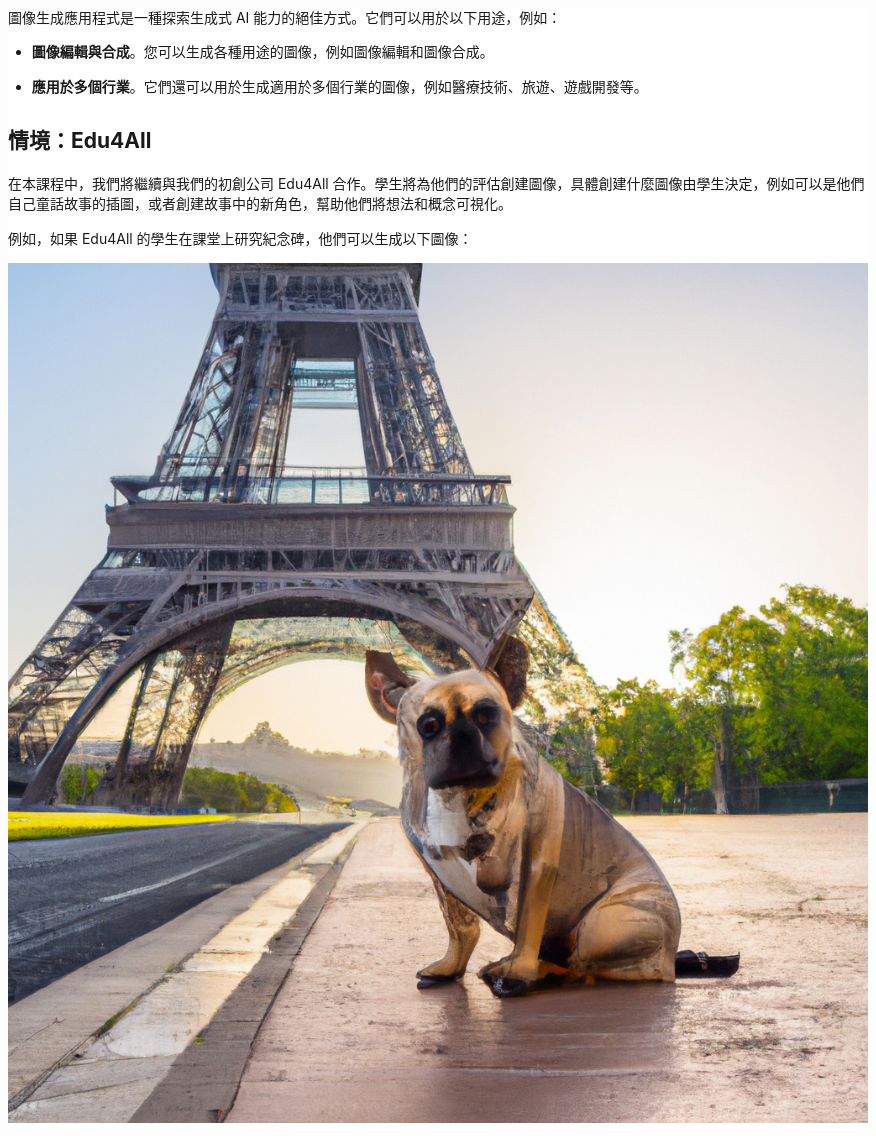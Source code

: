 圖像生成應用程式是一種探索生成式 AI 能力的絕佳方式。它們可以用於以下用途，例如：

- **圖像編輯與合成**。您可以生成各種用途的圖像，例如圖像編輯和圖像合成。

- **應用於多個行業**。它們還可以用於生成適用於多個行業的圖像，例如醫療技術、旅遊、遊戲開發等。

## 情境：Edu4All

在本課程中，我們將繼續與我們的初創公司 Edu4All 合作。學生將為他們的評估創建圖像，具體創建什麼圖像由學生決定，例如可以是他們自己童話故事的插圖，或者創建故事中的新角色，幫助他們將想法和概念可視化。

例如，如果 Edu4All 的學生在課堂上研究紀念碑，他們可以生成以下圖像：

![Edu4All 初創公司，紀念碑課堂，艾菲爾鐵塔](../../../translated_images/startup.94d6b79cc4bb3f5afbf6e2ddfcf309aa5d1e256b5f30cc41d252024eaa9cc5dc.mo.png)
